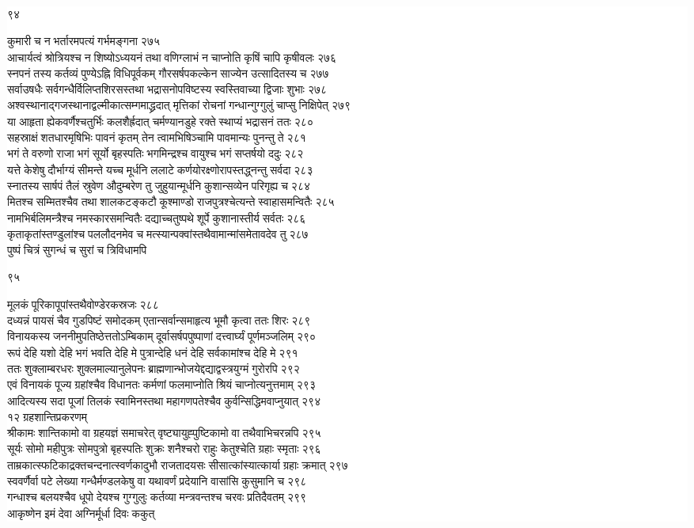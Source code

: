 ९४  

कुमारी च न भर्तारमपत्यं गर्भमङ्गना  २७५  
आचार्यत्वं श्रोत्रियश्च न शिष्योऽध्ययनं तथा 
वणिग्लाभं न चाप्नोति कृषिं चापि कृषीवलः  २७६  
स्नपनं तस्य कर्तव्यं पुण्येऽह्नि विधिपूर्वकम् 
गौरसर्षपकल्केन साज्येन उत्सादितस्य च  २७७  
सर्वाउषधैः सर्वगन्धैर्विलिप्तशिरसस्तथा 
भद्रासनोपविष्टस्य स्वस्तिवाच्या द्विजाः शुभाः  २७८  
अश्वस्थानाद्गजस्थानाद्वल्मीकात्सम्गमाद्ध्रदात् 
मृत्तिकां रोचनां गन्धान्गुग्गुलुं चाप्सु निक्षिपेत्  २७९  
या आहृता ह्येकवर्णैश्चतुर्भिः कलशैर्ह्रदात् 
चर्मण्यानडुहे रक्ते स्थाप्यं भद्रासनं ततः  २८०  
सहस्राक्षं शतधारमृषिभिः पावनं कृतम् 
तेन त्वामभिषिञ्चामि पावमान्यः पुनन्तु ते  २८१  
भगं ते वरुणो राजा भगं सूर्यो बृहस्पतिः 
भगमिन्द्रश्च वायुश्च भगं सप्तर्षयो ददुः  २८२  
यत्ते केशेषु दौर्भाग्यं सीमन्ते यच्च मूर्धनि 
ललाटे कर्णयोरक्ष्णोरापस्तद्ध्नन्तु सर्वदा  २८३  
स्नातस्य सार्षपं तैलं स्रुवेण औदुम्बरेण तु 
जुहुयान्मूर्धनि कुशान्सव्येन परिगृह्य च  २८४  
मितश्च सम्मितश्चैव तथा शालकटङ्कटौ 
कूश्माण्डो राजपुत्रश्चेत्यन्ते स्वाहासमन्वितैः  २८५  
नामभिर्बलिमन्त्रैश्च नमस्कारसमन्वितैः 
दद्याच्चतुष्पथे शूर्पे कुशानास्तीर्य सर्वतः  २८६  
कृताकृतांस्तण्डुलांश्च पललौदनमेव च 
मत्स्यान्पक्वांस्तथैवामान्मांसमेतावदेव तु  २८७  
पुष्पं चित्रं सुगन्धं च सुरां च त्रिविधामपि 

९५  

मूलकं पूरिकापूपांस्तथैवोण्डेरकस्रजः  २८८  
दध्यन्नं पायसं चैव गुडपिष्टं समोदकम् 
एतान्सर्वान्समाहृत्य भूमौ कृत्वा ततः शिरः  २८९  
विनायकस्य जननीमुपतिष्ठेत्ततोऽम्बिकाम् 
दूर्वासर्षपपुष्पाणां दत्त्वार्घ्यं पूर्णमञ्जलिम्  २९०  
रूपं देहि यशो देहि भगं भवति देहि मे 
पुत्रान्देहि धनं देहि सर्वकामांश्च देहि मे  २९१  
ततः शुक्लाम्बरधरः शुक्लमाल्यानुलेपनः 
ब्राह्मणान्भोजयेद्दद्याद्वस्त्रयुग्मं गुरोरपि  २९२  
एवं विनायकं पूज्य ग्रहांश्चैव विधानतः 
कर्मणां फलमाप्नोति श्रियं चाप्नोत्यनुत्तमाम्  २९३  
आदित्यस्य सदा पूजां तिलकं स्वामिनस्तथा 
महागणपतेश्चैव कुर्वन्सिद्धिमवाप्नुयात्  २९४  
१२  ग्रहशान्तिप्रकरणम्  
श्रीकामः शान्तिकामो वा ग्रहयज्ञं समाचरेत् 
वृष्ट्यायुह्पुष्टिकामो वा तथैवाभिचरन्नपि  २९५  
सूर्यः सोमो महीपुत्रः सोमपुत्रो बृहस्पतिः 
शुक्रः शनैश्चरो राहुः केतुश्चेति ग्रहाः स्मृताः  २९६  
ताम्रकात्स्फटिकाद्रक्तचन्दनात्स्वर्णकादुभौ 
राजतादयसः सीसात्कांस्यात्कार्या ग्रहाः क्रमात्  २९७  
स्ववर्णैर्वा पटे लेख्या गन्धैर्मण्डलकेषु वा 
यथावर्णं प्रदेयानि वासांसि कुसुमानि च  २९८  
गन्धाश्च बलयश्चैव धूपो देयश्च गुग्गुलुः 
कर्तव्या मन्त्रवन्तश्च चरवः प्रतिदैवतम्  २९९  
आकृष्णेन इमं देवा अग्निर्मूर्धा दिवः ककुत् 
